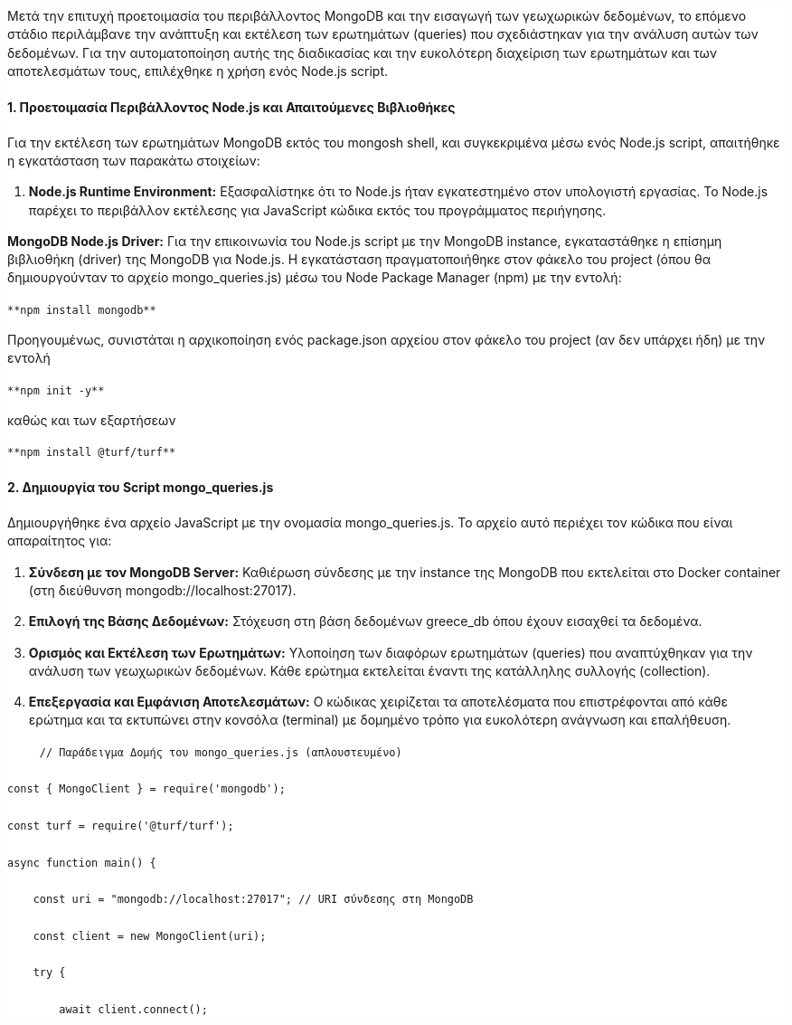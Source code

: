 Μετά την επιτυχή προετοιμασία του περιβάλλοντος MongoDB και την εισαγωγή των γεωχωρικών δεδομένων, το επόμενο στάδιο περιλάμβανε την ανάπτυξη και εκτέλεση των ερωτημάτων (queries) που σχεδιάστηκαν για την ανάλυση αυτών των δεδομένων. Για την αυτοματοποίηση αυτής της διαδικασίας και την ευκολότερη διαχείριση των ερωτημάτων και των αποτελεσμάτων τους, επιλέχθηκε η χρήση ενός Node.js script.

#### **1. Προετοιμασία Περιβάλλοντος Node.js και Απαιτούμενες Βιβλιοθήκες**

Για την εκτέλεση των ερωτημάτων MongoDB εκτός του mongosh shell, και συγκεκριμένα μέσω ενός Node.js script, απαιτήθηκε η εγκατάσταση των παρακάτω στοιχείων:

1. **Node.js Runtime Environment:** Εξασφαλίστηκε ότι το Node.js ήταν εγκατεστημένο στον υπολογιστή εργασίας. Το Node.js παρέχει το περιβάλλον εκτέλεσης για JavaScript κώδικα εκτός του προγράμματος περιήγησης.

**MongoDB Node.js Driver:** Για την επικοινωνία του Node.js script με την MongoDB instance, εγκαταστάθηκε η επίσημη βιβλιοθήκη (driver) της MongoDB για Node.js. Η εγκατάσταση πραγματοποιήθηκε στον φάκελο του project (όπου θα δημιουργούνταν το αρχείο mongo_queries.js) μέσω του Node Package Manager (npm) με την εντολή:
```
**npm install mongodb**
```

Προηγουμένως, συνιστάται η αρχικοποίηση ενός package.json αρχείου στον φάκελο του project (αν δεν υπάρχει ήδη) με την εντολή 
```
**npm init -y** 
```

καθώς και των εξαρτήσεων
```
**npm install @turf/turf** 
```

#### **2. Δημιουργία του Script mongo_queries.js**

Δημιουργήθηκε ένα αρχείο JavaScript με την ονομασία mongo_queries.js. Το αρχείο αυτό περιέχει τον κώδικα που είναι απαραίτητος για:

1. **Σύνδεση με τον MongoDB Server:** Καθιέρωση σύνδεσης με την instance της MongoDB που εκτελείται στο Docker container (στη διεύθυνση mongodb://localhost:27017).

2. **Επιλογή της Βάσης Δεδομένων:** Στόχευση στη βάση δεδομένων greece_db όπου έχουν εισαχθεί τα δεδομένα.

3. **Ορισμός και Εκτέλεση των Ερωτημάτων:** Υλοποίηση των διαφόρων ερωτημάτων (queries) που αναπτύχθηκαν για την ανάλυση των γεωχωρικών δεδομένων. Κάθε ερώτημα εκτελείται έναντι της κατάλληλης συλλογής (collection).

4. **Επεξεργασία και Εμφάνιση Αποτελεσμάτων:** Ο κώδικας χειρίζεται τα αποτελέσματα που επιστρέφονται από κάθε ερώτημα και τα εκτυπώνει στην κονσόλα (terminal) με δομημένο τρόπο για ευκολότερη ανάγνωση και επαλήθευση.

```
     // Παράδειγμα Δομής του mongo_queries.js (απλουστευμένο)

const { MongoClient } = require('mongodb');

const turf = require('@turf/turf');

async function main() {

    const uri = "mongodb://localhost:27017"; // URI σύνδεσης στη MongoDB

    const client = new MongoClient(uri);

    try {

        await client.connect();

```